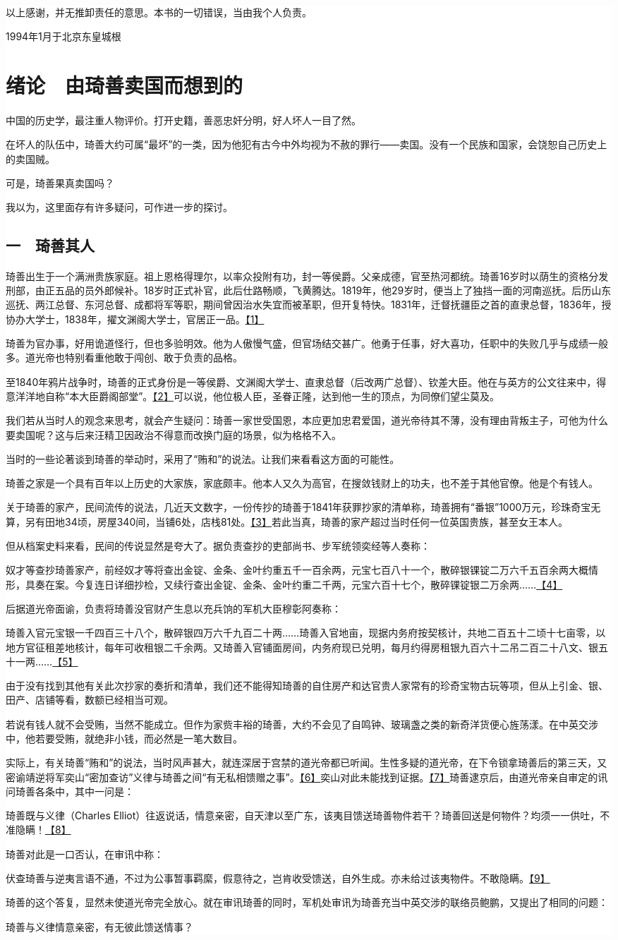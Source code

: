 以上感谢，并无推卸责任的意思。本书的一切错误，当由我个人负责。

1994年1月于北京东皇城根

# 绪论　由琦善卖国而想到的

中国的历史学，最注重人物评价。打开史籍，善恶忠奸分明，好人坏人一目了然。

在坏人的队伍中，琦善大约可属“最坏”的一类，因为他犯有古今中外均视为不赦的罪行——卖国。没有一个民族和国家，会饶恕自己历史上的卖国贼。

可是，琦善果真卖国吗？

我以为，这里面存有许多疑问，可作进一步的探讨。

## 一　琦善其人

琦善出生于一个满洲贵族家庭。祖上恩格得理尔，以率众投附有功，封一等侯爵。父亲成德，官至热河都统。琦善16岁时以荫生的资格分发刑部，由正五品的员外郎候补。18岁时正式补官，此后仕路畅顺，飞黄腾达。1819年，他29岁时，便当上了独挡一面的河南巡抚。后历山东巡抚、两江总督、东河总督、成都将军等职，期间曾因治水失宜而被革职，但开复特快。1831年，迁督抚疆臣之首的直隶总督，1836年，授协办大学士，1838年，擢文渊阁大学士，官居正一品。[【1】](#zhushi1)

琦善为官办事，好用诡道怪行，但也多验明效。他为人傲慢气盛，但官场结交甚广。他勇于任事，好大喜功，任职中的失败几乎与成绩一般多。道光帝也特别看重他敢于闯创、敢于负责的品格。

至1840年鸦片战争时，琦善的正式身份是一等侯爵、文渊阁大学士、直隶总督（后改两广总督）、钦差大臣。他在与英方的公文往来中，得意洋洋地自称“本大臣爵阁部堂”。[【2】](#zhushi2)可以说，他位极人臣，圣眷正隆，达到他一生的顶点，为同僚们望尘莫及。

我们若从当时人的观念来思考，就会产生疑问：琦善一家世受国恩，本应更加忠君爱国，道光帝待其不薄，没有理由背叛主子，可他为什么要卖国呢？这与后来汪精卫因政治不得意而改换门庭的场景，似为格格不入。

当时的一些论著谈到琦善的举动时，采用了“贿和”的说法。让我们来看看这方面的可能性。

琦善之家是一个具有百年以上历史的大家族，家底颇丰。他本人又久为高官，在搜敛钱财上的功夫，也不差于其他官僚。他是个有钱人。

关于琦善的家产，民间流传的说法，几近天文数字，一份传抄的琦善于1841年获罪抄家的清单称，琦善拥有“番银”1000万元，珍珠奇宝无算，另有田地34顷，房屋340间，当铺6处，店栈81处。[【3】](#zhushi3)若此当真，琦善的家产超过当时任何一位英国贵族，甚至女王本人。

但从档案史料来看，民间的传说显然是夸大了。据负责查抄的吏部尚书、步军统领奕经等人奏称：

奴才等查抄琦善家产，前经奴才等将查出金锭、金条、金叶约重五千一百余两，元宝七百八十一个，散碎银锞锭二万六千五百余两大概情形，具奏在案。今复连日详细抄检，又续行查出金锭、金条、金叶约重二千两，元宝六百十七个，散碎锞锭银二万余两……[【4】](#zhushi4)

后据道光帝面谕，负责将琦善没官财产生息以充兵饷的军机大臣穆彰阿奏称：

琦善入官元宝银一千四百三十八个，散碎银四万六千九百二十两……琦善入官地亩，现据内务府按契核计，共地二百五十二顷十七亩零，以地方官征租差地核计，每年可收租银二千余两。又琦善入官铺面房间，内务府现已兑明，每月约得房租银九百六十二吊二百二十八文、银五十一两……[【5】](#zhushi5)

由于没有找到其他有关此次抄家的奏折和清单，我们还不能得知琦善的自住房产和达官贵人家常有的珍奇宝物古玩等项，但从上引金、银、田产、店铺等看，数额已经相当可观。

若说有钱人就不会受贿，当然不能成立。但作为家赀丰裕的琦善，大约不会见了自鸣钟、玻璃盏之类的新奇洋货便心旌荡漾。在中英交涉中，他若要受贿，就绝非小钱，而必然是一笔大数目。

实际上，有关琦善“贿和”的说法，当时风声甚大，就连深居于宫禁的道光帝都已听闻。生性多疑的道光帝，在下令锁拿琦善后的第三天，又密谕靖逆将军奕山“密加查访”义律与琦善之间“有无私相馈赠之事”。[【6】](#zhushi6)奕山对此未能找到证据。[【7】](#zhushi7)琦善逮京后，由道光帝亲自审定的讯问琦善各条中，其中一问是：

琦善既与义律（Charles Elliot）往返说话，情意亲密，自天津以至广东，该夷目馈送琦善物件若干？琦善回送是何物件？均须一一供吐，不准隐瞒！[【8】](#zhushi8)

琦善对此是一口否认，在审讯中称：

伏查琦善与逆夷言语不通，不过为公事暂事羁縻，假意待之，岂肯收受馈送，自外生成。亦未给过该夷物件。不敢隐瞒。[【9】](#zhushi9)

琦善的这个答复，显然未使道光帝完全放心。就在审讯琦善的同时，军机处审讯为琦善充当中英交涉的联络员鲍鹏，又提出了相同的问题：

琦善与义律情意亲密，有无彼此馈送情事？
